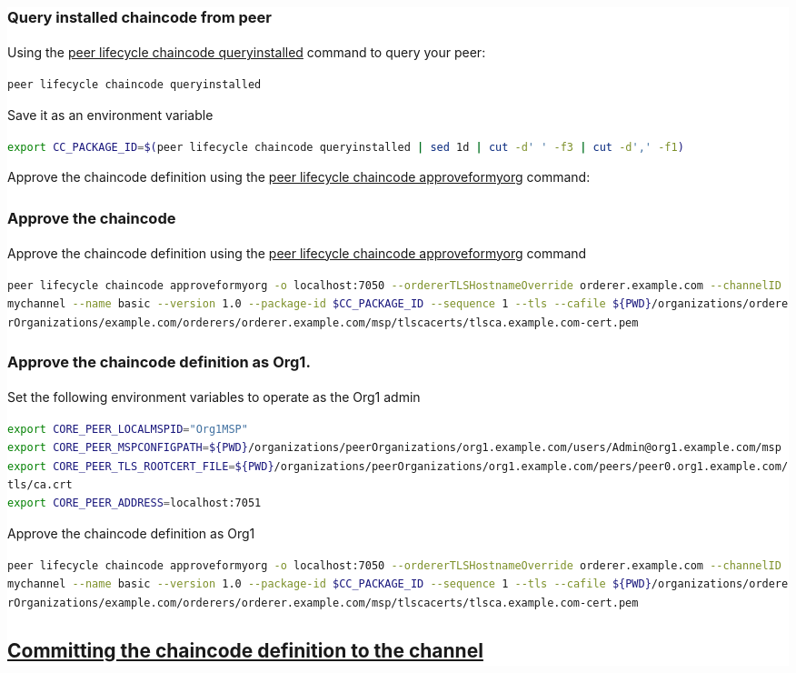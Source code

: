 ### Query installed chaincode from peer

Using the [peer lifecycle chaincode queryinstalled](https://hyperledger-fabric.readthedocs.io/en/release-2.3/commands/peerlifecycle.html#peer-lifecycle-chaincode-queryinstalled) command to query your peer:
```bash
peer lifecycle chaincode queryinstalled
```

Save it as an environment variable

```bash
export CC_PACKAGE_ID=$(peer lifecycle chaincode queryinstalled | sed 1d | cut -d' ' -f3 | cut -d',' -f1)
```

Approve the chaincode definition using the [peer lifecycle chaincode approveformyorg](https://hyperledger-fabric.readthedocs.io/en/release-2.3/commands/peerlifecycle.html#peer-lifecycle-chaincode-approveformyorg) command:


### Approve the chaincode

Approve the chaincode definition using the [peer lifecycle chaincode approveformyorg](https://hyperledger-fabric.readthedocs.io/en/release-2.3/commands/peerlifecycle.html#peer-lifecycle-chaincode-approveformyorg) command

```bash
peer lifecycle chaincode approveformyorg -o localhost:7050 --ordererTLSHostnameOverride orderer.example.com --channelID mychannel --name basic --version 1.0 --package-id $CC_PACKAGE_ID --sequence 1 --tls --cafile ${PWD}/organizations/ordererOrganizations/example.com/orderers/orderer.example.com/msp/tlscacerts/tlsca.example.com-cert.pem
```

### Approve the chaincode definition as Org1. 

Set the following environment variables to operate as the Org1 admin

```bash
export CORE_PEER_LOCALMSPID="Org1MSP"
export CORE_PEER_MSPCONFIGPATH=${PWD}/organizations/peerOrganizations/org1.example.com/users/Admin@org1.example.com/msp
export CORE_PEER_TLS_ROOTCERT_FILE=${PWD}/organizations/peerOrganizations/org1.example.com/peers/peer0.org1.example.com/tls/ca.crt
export CORE_PEER_ADDRESS=localhost:7051
```

Approve the chaincode definition as Org1

```bash
peer lifecycle chaincode approveformyorg -o localhost:7050 --ordererTLSHostnameOverride orderer.example.com --channelID mychannel --name basic --version 1.0 --package-id $CC_PACKAGE_ID --sequence 1 --tls --cafile ${PWD}/organizations/ordererOrganizations/example.com/orderers/orderer.example.com/msp/tlscacerts/tlsca.example.com-cert.pem
```

## [Committing the chaincode definition to the channel](https://hyperledger-fabric.readthedocs.io/en/release-2.3/deploy_chaincode.html#committing-the-chaincode-definition-to-the-channel)
